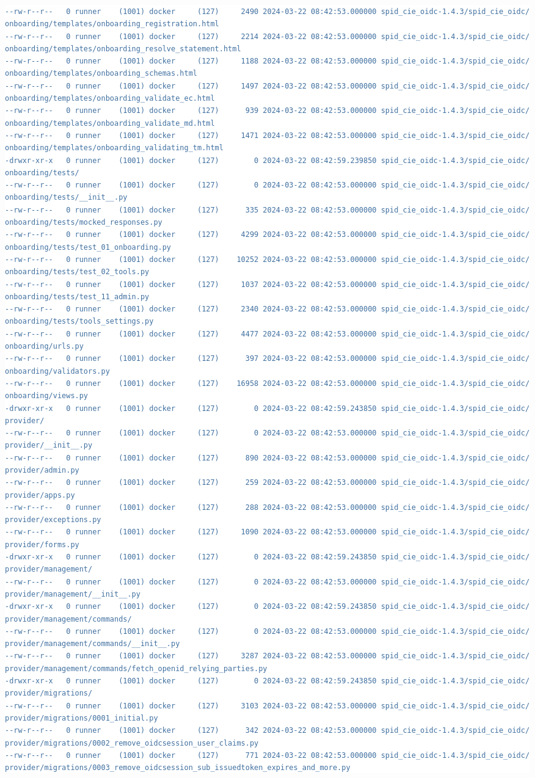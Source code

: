 ```diff
--rw-r--r--   0 runner    (1001) docker     (127)     2490 2024-03-22 08:42:53.000000 spid_cie_oidc-1.4.3/spid_cie_oidc/onboarding/templates/onboarding_registration.html
--rw-r--r--   0 runner    (1001) docker     (127)     2214 2024-03-22 08:42:53.000000 spid_cie_oidc-1.4.3/spid_cie_oidc/onboarding/templates/onboarding_resolve_statement.html
--rw-r--r--   0 runner    (1001) docker     (127)     1188 2024-03-22 08:42:53.000000 spid_cie_oidc-1.4.3/spid_cie_oidc/onboarding/templates/onboarding_schemas.html
--rw-r--r--   0 runner    (1001) docker     (127)     1497 2024-03-22 08:42:53.000000 spid_cie_oidc-1.4.3/spid_cie_oidc/onboarding/templates/onboarding_validate_ec.html
--rw-r--r--   0 runner    (1001) docker     (127)      939 2024-03-22 08:42:53.000000 spid_cie_oidc-1.4.3/spid_cie_oidc/onboarding/templates/onboarding_validate_md.html
--rw-r--r--   0 runner    (1001) docker     (127)     1471 2024-03-22 08:42:53.000000 spid_cie_oidc-1.4.3/spid_cie_oidc/onboarding/templates/onboarding_validating_tm.html
-drwxr-xr-x   0 runner    (1001) docker     (127)        0 2024-03-22 08:42:59.239850 spid_cie_oidc-1.4.3/spid_cie_oidc/onboarding/tests/
--rw-r--r--   0 runner    (1001) docker     (127)        0 2024-03-22 08:42:53.000000 spid_cie_oidc-1.4.3/spid_cie_oidc/onboarding/tests/__init__.py
--rw-r--r--   0 runner    (1001) docker     (127)      335 2024-03-22 08:42:53.000000 spid_cie_oidc-1.4.3/spid_cie_oidc/onboarding/tests/mocked_responses.py
--rw-r--r--   0 runner    (1001) docker     (127)     4299 2024-03-22 08:42:53.000000 spid_cie_oidc-1.4.3/spid_cie_oidc/onboarding/tests/test_01_onboarding.py
--rw-r--r--   0 runner    (1001) docker     (127)    10252 2024-03-22 08:42:53.000000 spid_cie_oidc-1.4.3/spid_cie_oidc/onboarding/tests/test_02_tools.py
--rw-r--r--   0 runner    (1001) docker     (127)     1037 2024-03-22 08:42:53.000000 spid_cie_oidc-1.4.3/spid_cie_oidc/onboarding/tests/test_11_admin.py
--rw-r--r--   0 runner    (1001) docker     (127)     2340 2024-03-22 08:42:53.000000 spid_cie_oidc-1.4.3/spid_cie_oidc/onboarding/tests/tools_settings.py
--rw-r--r--   0 runner    (1001) docker     (127)     4477 2024-03-22 08:42:53.000000 spid_cie_oidc-1.4.3/spid_cie_oidc/onboarding/urls.py
--rw-r--r--   0 runner    (1001) docker     (127)      397 2024-03-22 08:42:53.000000 spid_cie_oidc-1.4.3/spid_cie_oidc/onboarding/validators.py
--rw-r--r--   0 runner    (1001) docker     (127)    16958 2024-03-22 08:42:53.000000 spid_cie_oidc-1.4.3/spid_cie_oidc/onboarding/views.py
-drwxr-xr-x   0 runner    (1001) docker     (127)        0 2024-03-22 08:42:59.243850 spid_cie_oidc-1.4.3/spid_cie_oidc/provider/
--rw-r--r--   0 runner    (1001) docker     (127)        0 2024-03-22 08:42:53.000000 spid_cie_oidc-1.4.3/spid_cie_oidc/provider/__init__.py
--rw-r--r--   0 runner    (1001) docker     (127)      890 2024-03-22 08:42:53.000000 spid_cie_oidc-1.4.3/spid_cie_oidc/provider/admin.py
--rw-r--r--   0 runner    (1001) docker     (127)      259 2024-03-22 08:42:53.000000 spid_cie_oidc-1.4.3/spid_cie_oidc/provider/apps.py
--rw-r--r--   0 runner    (1001) docker     (127)      288 2024-03-22 08:42:53.000000 spid_cie_oidc-1.4.3/spid_cie_oidc/provider/exceptions.py
--rw-r--r--   0 runner    (1001) docker     (127)     1090 2024-03-22 08:42:53.000000 spid_cie_oidc-1.4.3/spid_cie_oidc/provider/forms.py
-drwxr-xr-x   0 runner    (1001) docker     (127)        0 2024-03-22 08:42:59.243850 spid_cie_oidc-1.4.3/spid_cie_oidc/provider/management/
--rw-r--r--   0 runner    (1001) docker     (127)        0 2024-03-22 08:42:53.000000 spid_cie_oidc-1.4.3/spid_cie_oidc/provider/management/__init__.py
-drwxr-xr-x   0 runner    (1001) docker     (127)        0 2024-03-22 08:42:59.243850 spid_cie_oidc-1.4.3/spid_cie_oidc/provider/management/commands/
--rw-r--r--   0 runner    (1001) docker     (127)        0 2024-03-22 08:42:53.000000 spid_cie_oidc-1.4.3/spid_cie_oidc/provider/management/commands/__init__.py
--rw-r--r--   0 runner    (1001) docker     (127)     3287 2024-03-22 08:42:53.000000 spid_cie_oidc-1.4.3/spid_cie_oidc/provider/management/commands/fetch_openid_relying_parties.py
-drwxr-xr-x   0 runner    (1001) docker     (127)        0 2024-03-22 08:42:59.243850 spid_cie_oidc-1.4.3/spid_cie_oidc/provider/migrations/
--rw-r--r--   0 runner    (1001) docker     (127)     3103 2024-03-22 08:42:53.000000 spid_cie_oidc-1.4.3/spid_cie_oidc/provider/migrations/0001_initial.py
--rw-r--r--   0 runner    (1001) docker     (127)      342 2024-03-22 08:42:53.000000 spid_cie_oidc-1.4.3/spid_cie_oidc/provider/migrations/0002_remove_oidcsession_user_claims.py
--rw-r--r--   0 runner    (1001) docker     (127)      771 2024-03-22 08:42:53.000000 spid_cie_oidc-1.4.3/spid_cie_oidc/provider/migrations/0003_remove_oidcsession_sub_issuedtoken_expires_and_more.py
```